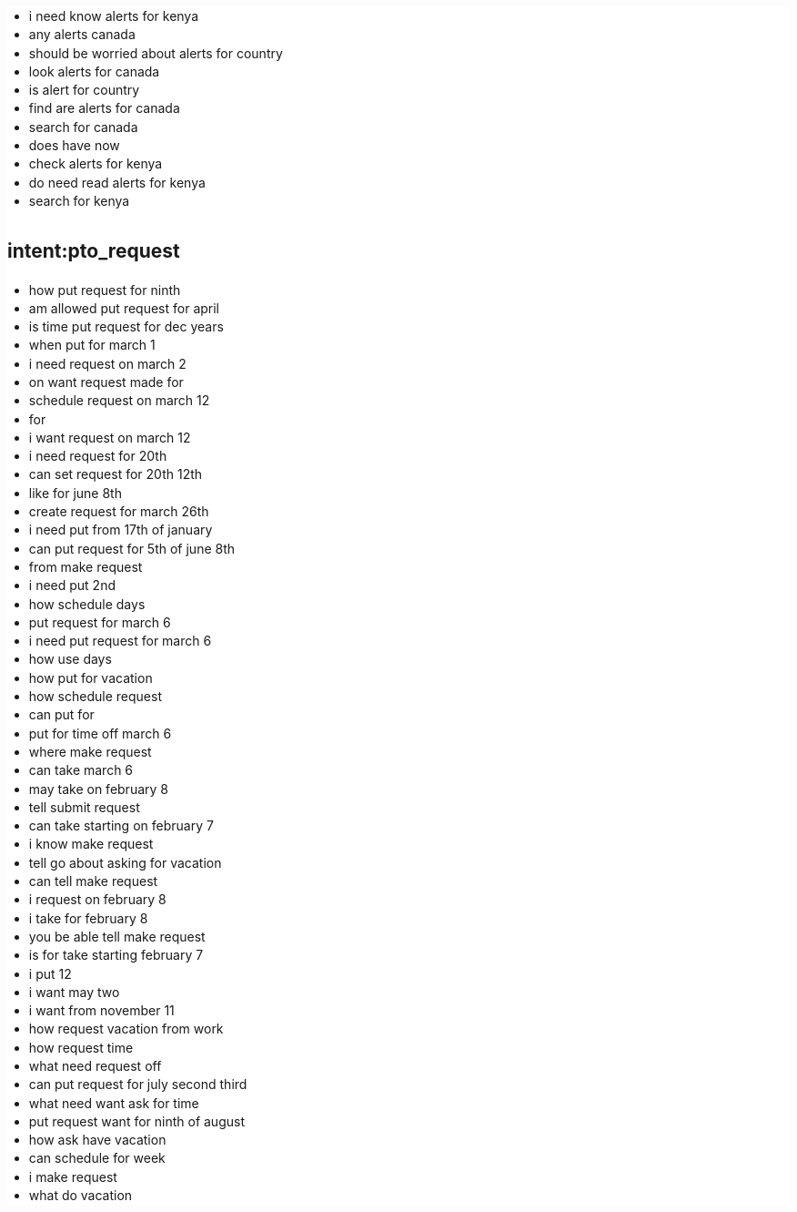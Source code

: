 - i need know alerts for kenya
- any alerts canada
- should be worried about alerts for country
- look alerts for canada
- is alert for country
- find are alerts for canada
- search for canada
- does have now
- check alerts for kenya
- do need read alerts for kenya
- search for kenya

## intent:pto_request
- how put request for ninth
- am allowed put request for april
- is time put request for dec years
- when put for march 1
- i need request on march 2
- on want request made for
- schedule request on march 12
- for
- i want request on march 12
- i need request for 20th
- can set request for 20th 12th
- like for june 8th
- create request for march 26th
- i need put from 17th of january
- can put request for 5th of june 8th
- from make request
- i need put 2nd
- how schedule days
- put request for march 6
- i need put request for march 6
- how use days
- how put for vacation
- how schedule request
- can put for
- put for time off march 6
- where make request
- can take march 6
- may take on february 8
- tell submit request
- can take starting on february 7
- i know make request
- tell go about asking for vacation
- can tell make request
- i request on february 8
- i take for february 8
- you be able tell make request
- is for take starting february 7
- i put 12
- i want may two
- i want from november 11
- how request vacation from work
- how request time
- what need request off
- can put request for july second third
- what need want ask for time
- put request want for ninth of august
- how ask have vacation
- can schedule for week
- i make request
- what do vacation